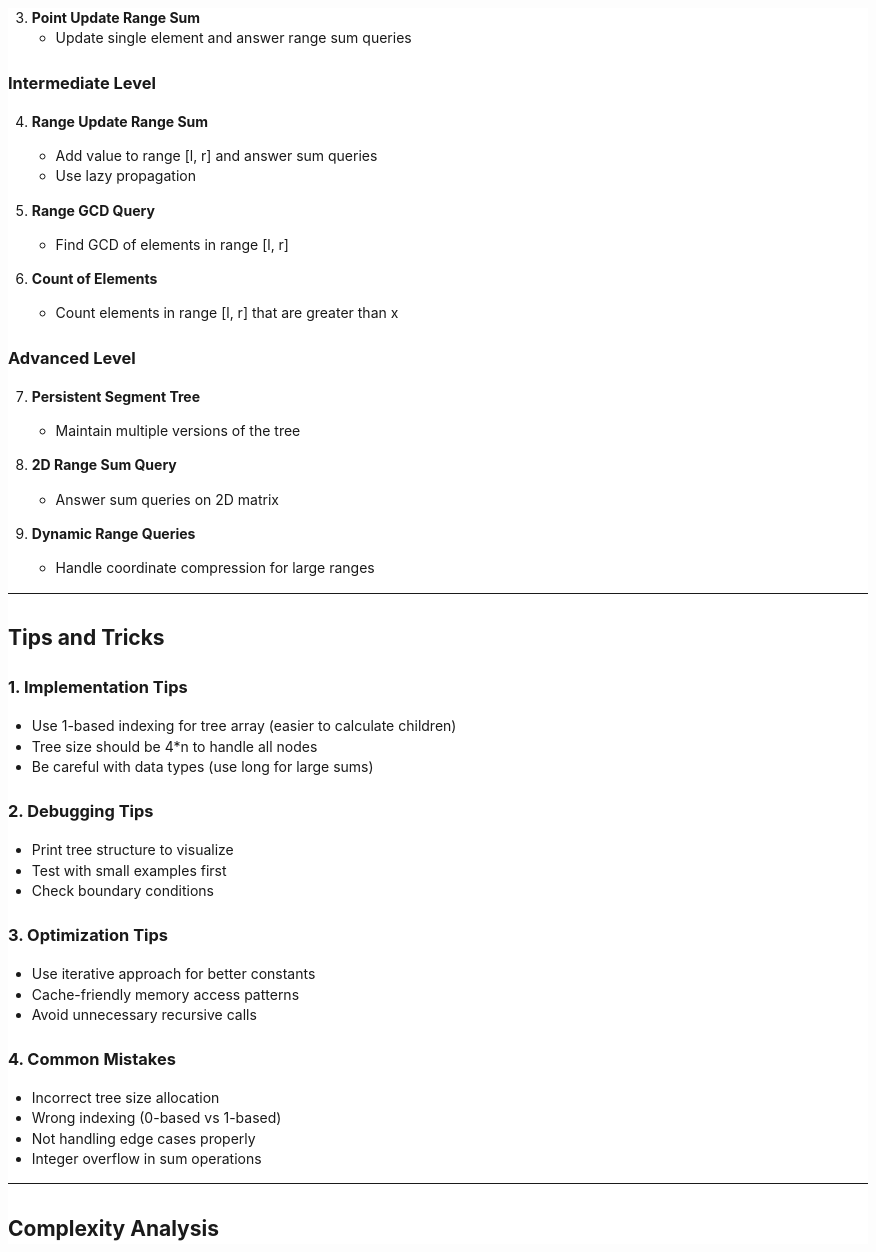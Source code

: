 3. **Point Update Range Sum**
   - Update single element and answer range sum queries

### Intermediate Level
4. **Range Update Range Sum**
   - Add value to range [l, r] and answer sum queries
   - Use lazy propagation

5. **Range GCD Query**
   - Find GCD of elements in range [l, r]

6. **Count of Elements**
   - Count elements in range [l, r] that are greater than x

### Advanced Level
7. **Persistent Segment Tree**
   - Maintain multiple versions of the tree

8. **2D Range Sum Query**
   - Answer sum queries on 2D matrix

9. **Dynamic Range Queries**
   - Handle coordinate compression for large ranges

---

## Tips and Tricks

### 1. Implementation Tips
- Use 1-based indexing for tree array (easier to calculate children)
- Tree size should be 4*n to handle all nodes
- Be careful with data types (use long for large sums)

### 2. Debugging Tips
- Print tree structure to visualize
- Test with small examples first
- Check boundary conditions

### 3. Optimization Tips
- Use iterative approach for better constants
- Cache-friendly memory access patterns
- Avoid unnecessary recursive calls

### 4. Common Mistakes
- Incorrect tree size allocation
- Wrong indexing (0-based vs 1-based)
- Not handling edge cases properly
- Integer overflow in sum operations

---

## Complexity Analysis
